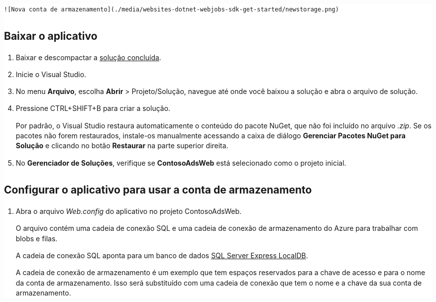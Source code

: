	![Nova conta de armazenamento](./media/websites-dotnet-webjobs-sdk-get-started/newstorage.png)

## <a id="download"></a>Baixar o aplicativo

1. Baixar e descompactar a [solução concluída](http://code.msdn.microsoft.com/Simple-Azure-Website-with-b4391eeb).

2. Inicie o Visual Studio.

3. No menu **Arquivo**, escolha **Abrir** > Projeto/Solução, navegue até onde você baixou a solução e abra o arquivo de solução.

4. Pressione CTRL+SHIFT+B para criar a solução.

	Por padrão, o Visual Studio restaura automaticamente o conteúdo do pacote NuGet, que não foi incluído no arquivo *.zip*. Se os pacotes não forem restaurados, instale-os manualmente acessando a caixa de diálogo **Gerenciar Pacotes NuGet para Solução** e clicando no botão **Restaurar** na parte superior direita.

5. No **Gerenciador de Soluções**, verifique se **ContosoAdsWeb** está selecionado como o projeto inicial.

## <a id="configurestorage"></a>Configurar o aplicativo para usar a conta de armazenamento

1. Abra o arquivo *Web.config* do aplicativo no projeto ContosoAdsWeb.

	O arquivo contém uma cadeia de conexão SQL e uma cadeia de conexão de armazenamento do Azure para trabalhar com blobs e filas.

	A cadeia de conexão SQL aponta para um banco de dados [SQL Server Express LocalDB](http://msdn.microsoft.com/library/hh510202.aspx).

	A cadeia de conexão de armazenamento é um exemplo que tem espaços reservados para a chave de acesso e para o nome da conta de armazenamento. Isso será substituído com uma cadeia de conexão que tem o nome e a chave da sua conta de armazenamento.

